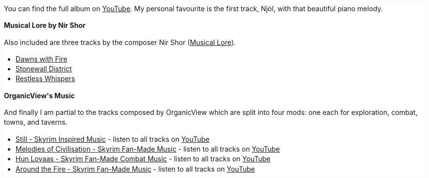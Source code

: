 You can find the full album on [YouTube](https://www.youtube.com/watch?v=XMAs_C_7Gp4). My personal favourite is the first track, Njól, with that beautiful piano melody.

**Musical Lore by Nir Shor**

Also included are three tracks by the composer Nir Shor ([Musical Lore](https://www.nexusmods.com/skyrimspecialedition/mods/3200)).

- [Dawns with Fire](https://www.youtube.com/watch?v=IDeXX8mCngc)
- [Stonewall District](https://www.youtube.com/watch?v=XTHWeX285LU)
- [Restless Whispers](https://www.youtube.com/watch?v=7Pe2zVegBT4)

**OrganicView's Music**

And finally I am partial to the tracks composed by OrganicView which are split into four mods: one each for exploration, combat, towns, and taverns.

- [Still - Skyrim Inspired Music](https://www.nexusmods.com/skyrimspecialedition/mods/19401) - listen to all tracks on [YouTube](https://youtu.be/dgfz2ZGEU-E)
- [Melodies of Civilisation - Skyrim Fan-Made Music](https://www.nexusmods.com/skyrimspecialedition/mods/30014) - listen to all tracks on [YouTube](https://youtu.be/OyZrAv14DiM)
- [Hun Lovaas - Skyrim Fan-Made Combat Music](https://www.nexusmods.com/skyrimspecialedition/mods/16123) - listen to all tracks on [YouTube](https://youtu.be/x7Ge_c2Txdw)
- [Around the Fire - Skyrim Fan-Made Music](https://www.nexusmods.com/skyrimspecialedition/mods/36144) - listen to all tracks on [YouTube](https://youtu.be/rBptKrAIOj4)